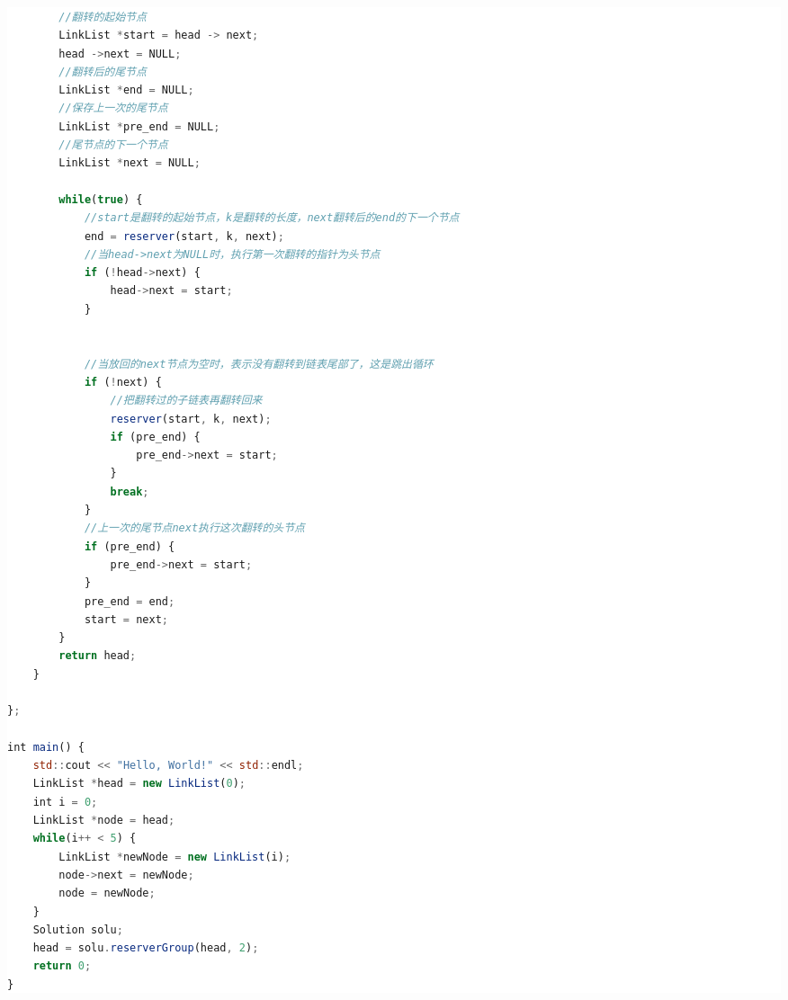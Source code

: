 ```javascript
        //翻转的起始节点
        LinkList *start = head -> next;
        head ->next = NULL;
        //翻转后的尾节点
        LinkList *end = NULL;
        //保存上一次的尾节点
        LinkList *pre_end = NULL;
        //尾节点的下一个节点
        LinkList *next = NULL;

        while(true) {
            //start是翻转的起始节点，k是翻转的长度，next翻转后的end的下一个节点
            end = reserver(start, k, next);
            //当head->next为NULL时，执行第一次翻转的指针为头节点
            if (!head->next) {
                head->next = start;
            }


            //当放回的next节点为空时，表示没有翻转到链表尾部了，这是跳出循环
            if (!next) {
                //把翻转过的子链表再翻转回来
                reserver(start, k, next);
                if (pre_end) {
                    pre_end->next = start;
                }
                break;
            }
            //上一次的尾节点next执行这次翻转的头节点
            if (pre_end) {
                pre_end->next = start;
            }
            pre_end = end;
            start = next;
        }
        return head;
    }

};

int main() {
    std::cout << "Hello, World!" << std::endl;
    LinkList *head = new LinkList(0);
    int i = 0;
    LinkList *node = head;
    while(i++ < 5) {
        LinkList *newNode = new LinkList(i);
        node->next = newNode;
        node = newNode;
    }
    Solution solu;
    head = solu.reserverGroup(head, 2);
    return 0;
}
```
